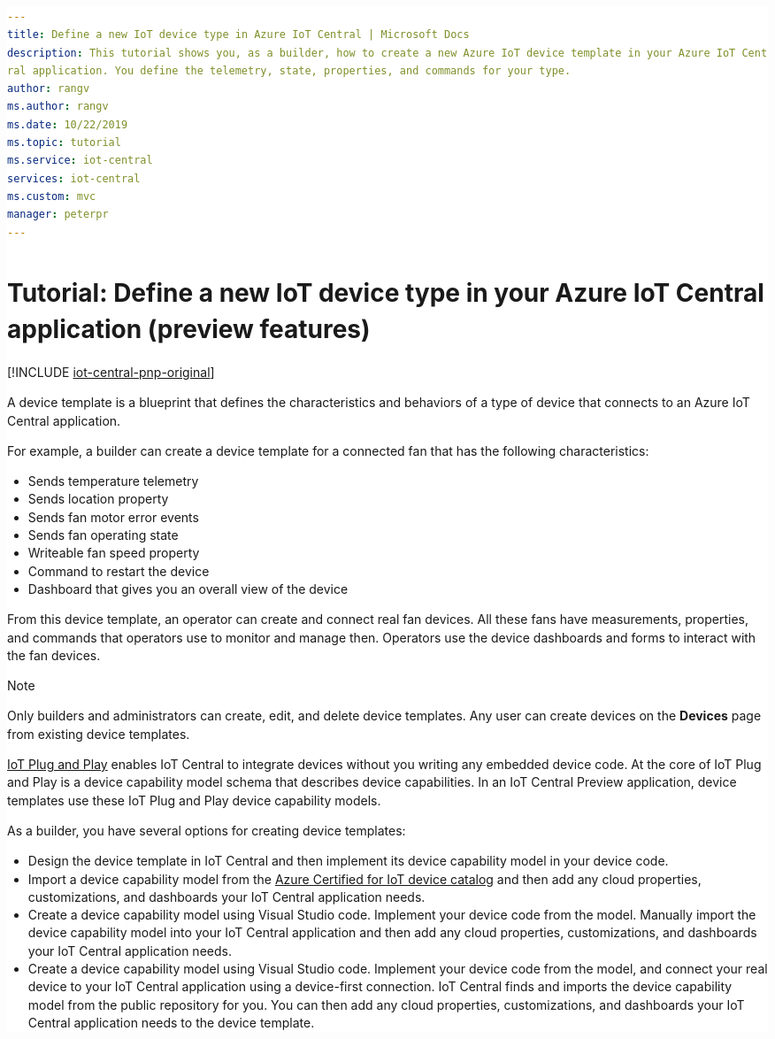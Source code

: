 ```yaml
---
title: Define a new IoT device type in Azure IoT Central | Microsoft Docs
description: This tutorial shows you, as a builder, how to create a new Azure IoT device template in your Azure IoT Central application. You define the telemetry, state, properties, and commands for your type.
author: rangv
ms.author: rangv
ms.date: 10/22/2019
ms.topic: tutorial
ms.service: iot-central
services: iot-central
ms.custom: mvc
manager: peterpr
---
```


# Tutorial: Define a new IoT device type in your Azure IoT Central application (preview features)

[!INCLUDE [iot-central-pnp-original](../../../includes/iot-central-pnp-original-note.md)]

A device template is a blueprint that defines the characteristics and behaviors of a type of device that connects to an Azure IoT Central application.

For example, a builder can create a device template for a connected fan that has the following characteristics:

- Sends temperature telemetry
- Sends location property
- Sends fan motor error events
- Sends fan operating state
- Writeable fan speed property
- Command to restart the device
- Dashboard that gives you an overall view of the device

From this device template, an operator can create and connect real fan devices. All these fans have measurements, properties, and commands that operators use to monitor and manage then. Operators use the device dashboards and forms to interact with the fan devices.

> [!NOTE]
> Only builders and administrators can create, edit, and delete device templates. Any user can create devices on the **Devices** page from existing device templates.

[IoT Plug and Play](../../iot-pnp/overview-iot-plug-and-play.md) enables IoT Central to integrate devices without you writing any embedded device code. At the core of IoT Plug and Play is a device capability model schema that describes device capabilities. In an IoT Central Preview application, device templates use these IoT Plug and Play device capability models.

As a builder, you have several options for creating device templates:

- Design the device template in IoT Central and then implement its device capability model in your device code.
- Import a device capability model from the [Azure Certified for IoT device catalog](https://aka.ms/iotdevcat) and then add any cloud properties, customizations, and dashboards your IoT Central application needs.
- Create a device capability model using Visual Studio code. Implement your device code from the model. Manually import the device capability model into your IoT Central application and then add any cloud properties, customizations, and dashboards your IoT Central application needs.
- Create a device capability model using Visual Studio code. Implement your device code from the model, and connect your real device to your IoT Central application using a device-first connection. IoT Central finds and imports the device capability model from the public repository for you. You can then add any cloud properties, customizations, and dashboards your IoT Central application needs to the device template.
